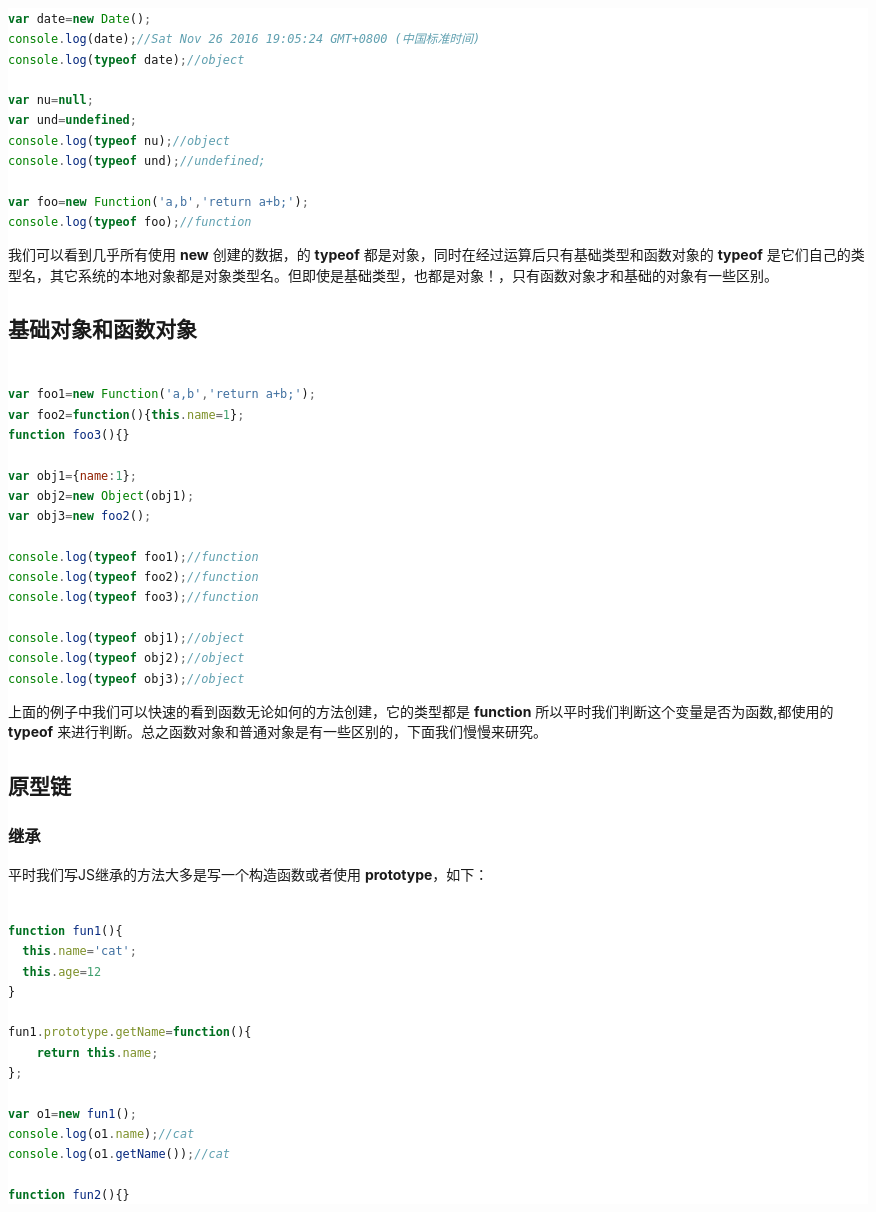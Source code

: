 ``` javascript
var date=new Date();
console.log(date);//Sat Nov 26 2016 19:05:24 GMT+0800 (中国标准时间)
console.log(typeof date);//object

var nu=null;
var und=undefined;
console.log(typeof nu);//object
console.log(typeof und);//undefined;

var foo=new Function('a,b','return a+b;');
console.log(typeof foo);//function

```

我们可以看到几乎所有使用 **new** 创建的数据，的 **typeof** 都是对象，同时在经过运算后只有基础类型和函数对象的 **typeof** 是它们自己的类型名，其它系统的本地对象都是对象类型名。但即使是基础类型，也都是对象！，只有函数对象才和基础的对象有一些区别。

## 基础对象和函数对象

``` javascript

var foo1=new Function('a,b','return a+b;');
var foo2=function(){this.name=1};
function foo3(){}

var obj1={name:1};
var obj2=new Object(obj1);
var obj3=new foo2();

console.log(typeof foo1);//function
console.log(typeof foo2);//function
console.log(typeof foo3);//function

console.log(typeof obj1);//object
console.log(typeof obj2);//object
console.log(typeof obj3);//object

```

上面的例子中我们可以快速的看到函数无论如何的方法创建，它的类型都是 **function** 所以平时我们判断这个变量是否为函数,都使用的 **typeof** 来进行判断。总之函数对象和普通对象是有一些区别的，下面我们慢慢来研究。

## 原型链

### 继承

平时我们写JS继承的方法大多是写一个构造函数或者使用 **prototype**，如下：

``` javascript

function fun1(){
  this.name='cat';
  this.age=12
}

fun1.prototype.getName=function(){
    return this.name;
};

var o1=new fun1();
console.log(o1.name);//cat
console.log(o1.getName());//cat

function fun2(){}
```